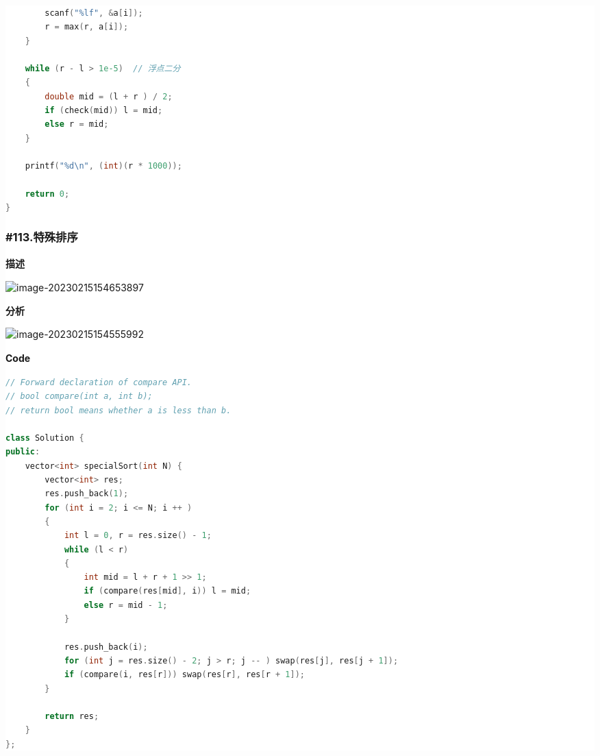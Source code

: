 ```c++
        scanf("%lf", &a[i]);
        r = max(r, a[i]);
    }
    
    while (r - l > 1e-5)  // 浮点二分
    {
        double mid = (l + r ) / 2;
        if (check(mid)) l = mid;
        else r = mid;
    }
    
    printf("%d\n", (int)(r * 1000));
    
    return 0;
}
```



### #113.特殊排序

**描述**

![image-20230215154653897](https://gitee.com/lynbz1018/image/raw/master/img/20230215154655.png)





**分析**

![image-20230215154555992](https://gitee.com/lynbz1018/image/raw/master/img/20230215154557.png)







**Code**

```c++
// Forward declaration of compare API.
// bool compare(int a, int b);
// return bool means whether a is less than b.

class Solution {
public:
    vector<int> specialSort(int N) {
        vector<int> res;
        res.push_back(1);
        for (int i = 2; i <= N; i ++ )
        {
            int l = 0, r = res.size() - 1;
            while (l < r)
            {
                int mid = l + r + 1 >> 1;
                if (compare(res[mid], i)) l = mid;
                else r = mid - 1;
            }
            
            res.push_back(i);
            for (int j = res.size() - 2; j > r; j -- ) swap(res[j], res[j + 1]);
            if (compare(i, res[r])) swap(res[r], res[r + 1]);
        }
        
        return res;
    }
};
```